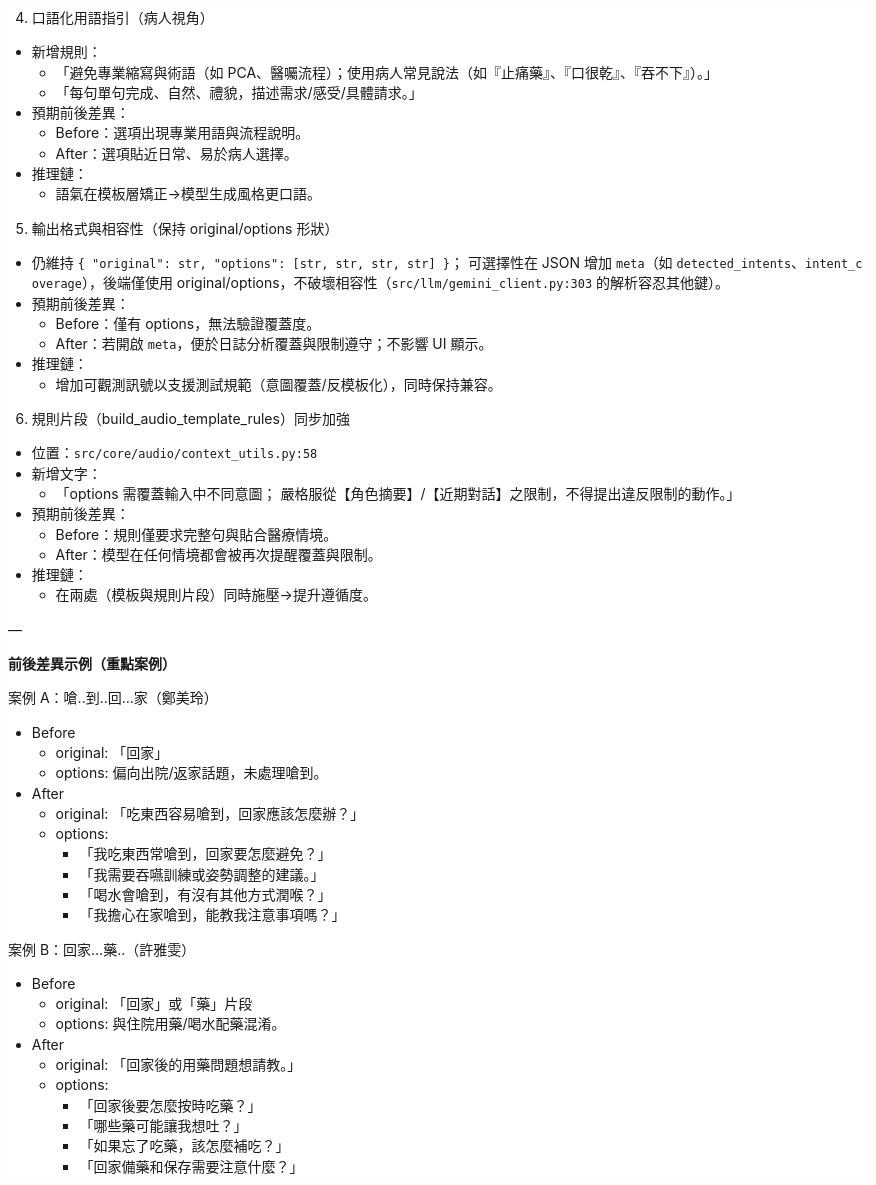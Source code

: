 4) 口語化用語指引（病人視角）
- 新增規則：
  - 「避免專業縮寫與術語（如 PCA、醫囑流程）；使用病人常見說法（如『止痛藥』、『口很乾』、『吞不下』）。」
  - 「每句單句完成、自然、禮貌，描述需求/感受/具體請求。」
- 預期前後差異：
  - Before：選項出現專業用語與流程說明。
  - After：選項貼近日常、易於病人選擇。
- 推理鏈：
  - 語氣在模板層矯正→模型生成風格更口語。

5) 輸出格式與相容性（保持 original/options 形狀）
- 仍維持 `{ "original": str, "options": [str, str, str, str] }`；
  可選擇性在 JSON 增加 `meta`（如 `detected_intents`、`intent_coverage`），後端僅使用 original/options，不破壞相容性（`src/llm/gemini_client.py:303` 的解析容忍其他鍵）。
- 預期前後差異：
  - Before：僅有 options，無法驗證覆蓋度。
  - After：若開啟 `meta`，便於日誌分析覆蓋與限制遵守；不影響 UI 顯示。
- 推理鏈：
  - 增加可觀測訊號以支援測試規範（意圖覆蓋/反模板化），同時保持兼容。

6) 規則片段（build_audio_template_rules）同步加強
- 位置：`src/core/audio/context_utils.py:58`
- 新增文字：
  - 「options 需覆蓋輸入中不同意圖；
     嚴格服從【角色摘要】/【近期對話】之限制，不得提出違反限制的動作。」
- 預期前後差異：
  - Before：規則僅要求完整句與貼合醫療情境。
  - After：模型在任何情境都會被再次提醒覆蓋與限制。
- 推理鏈：
  - 在兩處（模板與規則片段）同時施壓→提升遵循度。

—

**前後差異示例（重點案例）**

案例 A：嗆..到..回...家（鄭美玲）
- Before
  - original: 「回家」
  - options: 偏向出院/返家話題，未處理嗆到。
- After
  - original: 「吃東西容易嗆到，回家應該怎麼辦？」
  - options:
    - 「我吃東西常嗆到，回家要怎麼避免？」
    - 「我需要吞嚥訓練或姿勢調整的建議。」
    - 「喝水會嗆到，有沒有其他方式潤喉？」
    - 「我擔心在家嗆到，能教我注意事項嗎？」

案例 B：回家…藥..（許雅雯）
- Before
  - original: 「回家」或「藥」片段
  - options: 與住院用藥/喝水配藥混淆。
- After
  - original: 「回家後的用藥問題想請教。」
  - options:
    - 「回家後要怎麼按時吃藥？」
    - 「哪些藥可能讓我想吐？」
    - 「如果忘了吃藥，該怎麼補吃？」
    - 「回家備藥和保存需要注意什麼？」
